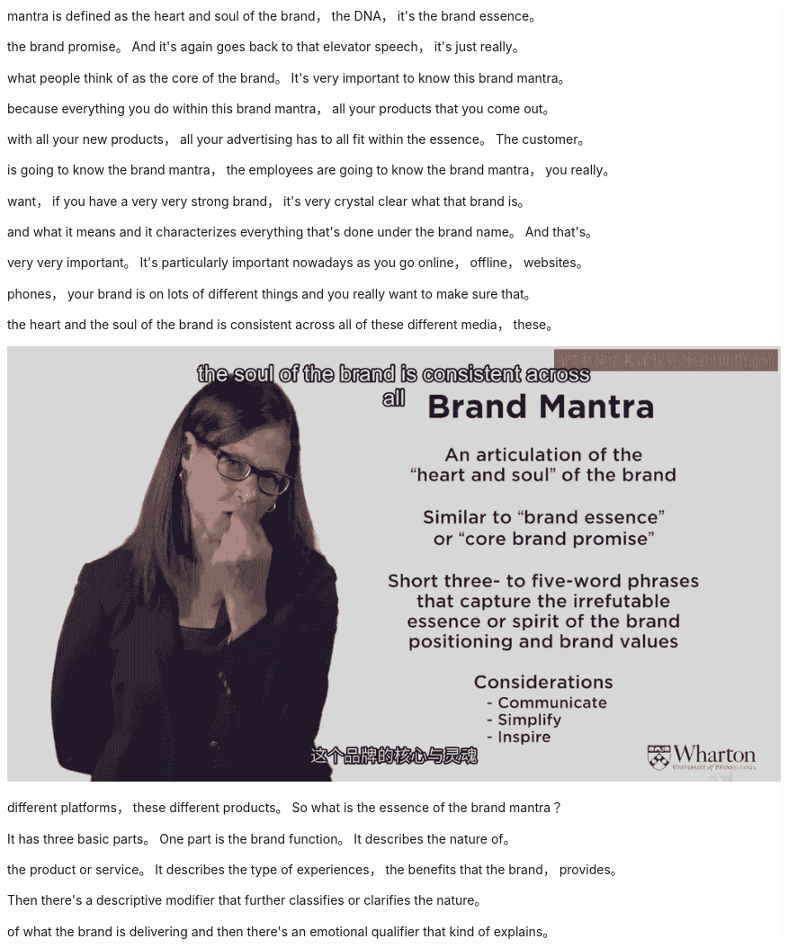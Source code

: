 mantra is defined as the heart and soul of the brand， the DNA， it's the brand essence。

the brand promise。 And it's again goes back to that elevator speech， it's just really。

what people think of as the core of the brand。 It's very important to know this brand mantra。

because everything you do within this brand mantra， all your products that you come out。

with all your new products， all your advertising has to all fit within the essence。 The customer。

is going to know the brand mantra， the employees are going to know the brand mantra， you really。

want， if you have a very very strong brand， it's very crystal clear what that brand is。

and what it means and it characterizes everything that's done under the brand name。 And that's。

very very important。 It's particularly important nowadays as you go online， offline， websites。

phones， your brand is on lots of different things and you really want to make sure that。

the heart and the soul of the brand is consistent across all of these different media， these。

![](img/d5ff6282cac4050ed4e1b65f07d93ddc_8.png)

different platforms， these different products。 So what is the essence of the brand mantra？

It has three basic parts。 One part is the brand function。 It describes the nature of。

the product or service。 It describes the type of experiences， the benefits that the brand， provides。

Then there's a descriptive modifier that further classifies or clarifies the nature。

of what the brand is delivering and then there's an emotional qualifier that kind of explains。
